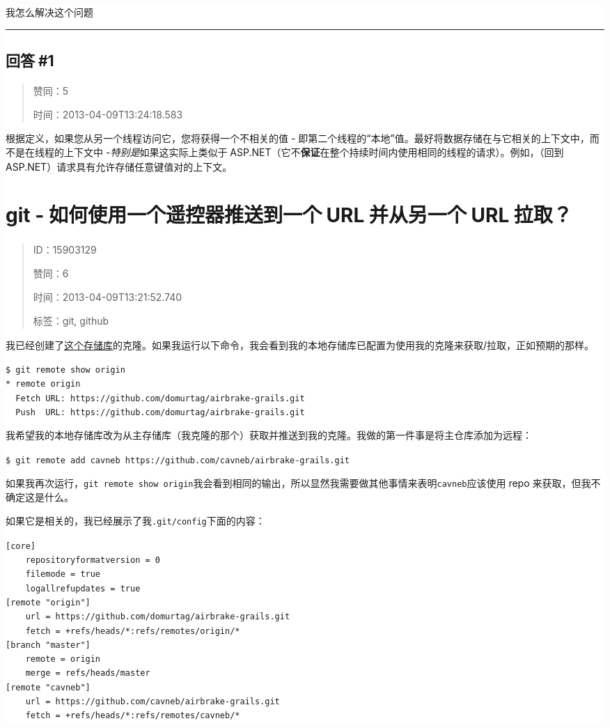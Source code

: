 我怎么解决这个问题

* * *

## 回答 #1

> 赞同：5
> 
> 时间：2013-04-09T13:24:18.583

根据定义，如果您从另一个线程访问它，您将获得一个不相关的值 - 即第二个线程的“本地”值。最好将数据存储在与它相关的上下文中，而不是在线程的上下文中 -*特别是*如果这实际上类似于 ASP.NET（它不**保证**在整个持续时间内使用相同的线程的请求）。例如，（回到 ASP.NET）请求具有允许存储任意键值对的上下文。

# git - 如何使用一个遥控器推送到一个 URL 并从另一个 URL 拉取？

> ID：15903129
> 
> 赞同：6
> 
> 时间：2013-04-09T13:21:52.740
> 
> 标签：git, github

我已经创建了[这个存储库](https://github.com/cavneb/airbrake-grails)的克隆。如果我运行以下命令，我会看到我的本地存储库已配置为使用我的克隆来获取/拉取，正如预期的那样。

```
$ git remote show origin
* remote origin
  Fetch URL: https://github.com/domurtag/airbrake-grails.git
  Push  URL: https://github.com/domurtag/airbrake-grails.git 
```

我希望我的本地存储库改为从主存储库（我克隆的那个）获取并推送到我的克隆。我做的第一件事是将主仓库添加为远程：

```
$ git remote add cavneb https://github.com/cavneb/airbrake-grails.git 
```

如果我再次运行，`git remote show origin`我会看到相同的输出，所以显然我需要做其他事情来表明`cavneb`应该使用 repo 来获取，但我不确定这是什么。

如果它是相关的，我已经展示了我`.git/config`下面的内容：

```
[core]
    repositoryformatversion = 0
    filemode = true
    logallrefupdates = true
[remote "origin"]
    url = https://github.com/domurtag/airbrake-grails.git
    fetch = +refs/heads/*:refs/remotes/origin/*
[branch "master"]
    remote = origin
    merge = refs/heads/master
[remote "cavneb"]
    url = https://github.com/cavneb/airbrake-grails.git
    fetch = +refs/heads/*:refs/remotes/cavneb/* 
```
